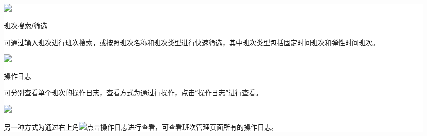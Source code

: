 ![](https://myhelpdoc.oss-cn-heyuan.aliyuncs.com/mdimages/f59f7401305941252d5dd9ca1bfb7def.jpg)

班次搜索/筛选

可通过输入班次进行班次搜索，或按照班次名称和班次类型进行快速筛选，其中班次类型包括固定时间班次和弹性时间班次。

![](https://myhelpdoc.oss-cn-heyuan.aliyuncs.com/mdimages/a4347237816a310ed80550fe054d6c54.jpg)

操作日志

可分别查看单个班次的操作日志，查看方式为通过行操作，点击“操作日志”进行查看。

![](https://myhelpdoc.oss-cn-heyuan.aliyuncs.com/mdimages/f13d5480719f26a879c4cb2df78127e9.jpg)

另一种方式为通过右上角![](https://myhelpdoc.oss-cn-heyuan.aliyuncs.com/mdimages/d70718ecca0aca90b07247c9fa3bd29f.jpg)点击操作日志进行查看，可查看班次管理页面所有的操作日志。

